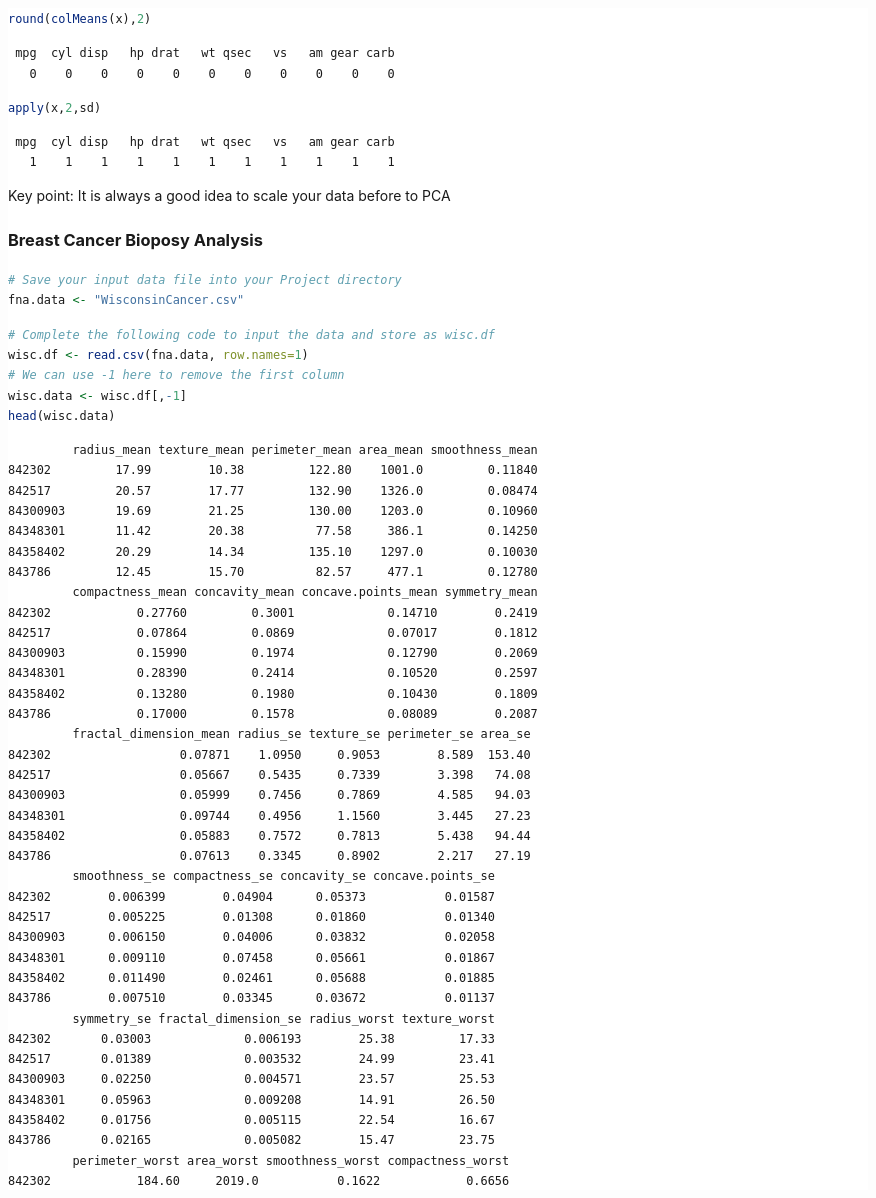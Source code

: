 ``` r
round(colMeans(x),2)
```

     mpg  cyl disp   hp drat   wt qsec   vs   am gear carb 
       0    0    0    0    0    0    0    0    0    0    0 

``` r
apply(x,2,sd)
```

     mpg  cyl disp   hp drat   wt qsec   vs   am gear carb 
       1    1    1    1    1    1    1    1    1    1    1 

Key point: It is always a good idea to scale your data before to PCA

### Breast Cancer Bioposy Analysis

``` r
# Save your input data file into your Project directory
fna.data <- "WisconsinCancer.csv"
```

``` r
# Complete the following code to input the data and store as wisc.df
wisc.df <- read.csv(fna.data, row.names=1)
# We can use -1 here to remove the first column
wisc.data <- wisc.df[,-1]
head(wisc.data)
```

             radius_mean texture_mean perimeter_mean area_mean smoothness_mean
    842302         17.99        10.38         122.80    1001.0         0.11840
    842517         20.57        17.77         132.90    1326.0         0.08474
    84300903       19.69        21.25         130.00    1203.0         0.10960
    84348301       11.42        20.38          77.58     386.1         0.14250
    84358402       20.29        14.34         135.10    1297.0         0.10030
    843786         12.45        15.70          82.57     477.1         0.12780
             compactness_mean concavity_mean concave.points_mean symmetry_mean
    842302            0.27760         0.3001             0.14710        0.2419
    842517            0.07864         0.0869             0.07017        0.1812
    84300903          0.15990         0.1974             0.12790        0.2069
    84348301          0.28390         0.2414             0.10520        0.2597
    84358402          0.13280         0.1980             0.10430        0.1809
    843786            0.17000         0.1578             0.08089        0.2087
             fractal_dimension_mean radius_se texture_se perimeter_se area_se
    842302                  0.07871    1.0950     0.9053        8.589  153.40
    842517                  0.05667    0.5435     0.7339        3.398   74.08
    84300903                0.05999    0.7456     0.7869        4.585   94.03
    84348301                0.09744    0.4956     1.1560        3.445   27.23
    84358402                0.05883    0.7572     0.7813        5.438   94.44
    843786                  0.07613    0.3345     0.8902        2.217   27.19
             smoothness_se compactness_se concavity_se concave.points_se
    842302        0.006399        0.04904      0.05373           0.01587
    842517        0.005225        0.01308      0.01860           0.01340
    84300903      0.006150        0.04006      0.03832           0.02058
    84348301      0.009110        0.07458      0.05661           0.01867
    84358402      0.011490        0.02461      0.05688           0.01885
    843786        0.007510        0.03345      0.03672           0.01137
             symmetry_se fractal_dimension_se radius_worst texture_worst
    842302       0.03003             0.006193        25.38         17.33
    842517       0.01389             0.003532        24.99         23.41
    84300903     0.02250             0.004571        23.57         25.53
    84348301     0.05963             0.009208        14.91         26.50
    84358402     0.01756             0.005115        22.54         16.67
    843786       0.02165             0.005082        15.47         23.75
             perimeter_worst area_worst smoothness_worst compactness_worst
    842302            184.60     2019.0           0.1622            0.6656